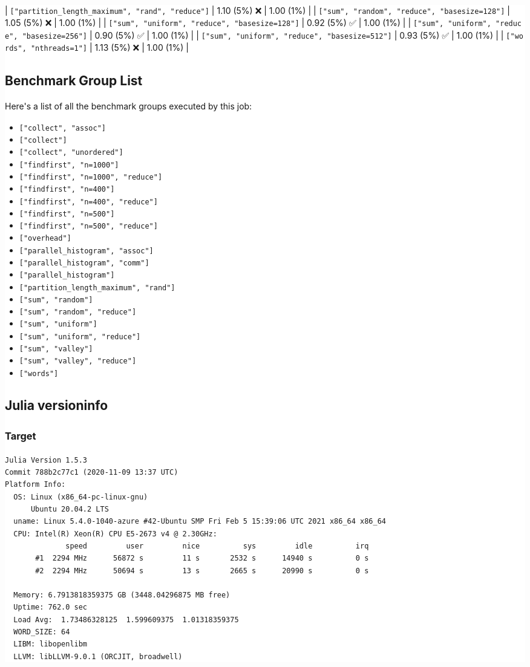 | `["partition_length_maximum", "rand", "reduce"]`    |                1.10 (5%) :x: |                   1.00 (1%)  |
| `["sum", "random", "reduce", "basesize=128"]`       |                1.05 (5%) :x: |                   1.00 (1%)  |
| `["sum", "uniform", "reduce", "basesize=128"]`      | 0.92 (5%) :white_check_mark: |                   1.00 (1%)  |
| `["sum", "uniform", "reduce", "basesize=256"]`      | 0.90 (5%) :white_check_mark: |                   1.00 (1%)  |
| `["sum", "uniform", "reduce", "basesize=512"]`      | 0.93 (5%) :white_check_mark: |                   1.00 (1%)  |
| `["words", "nthreads=1"]`                           |                1.13 (5%) :x: |                   1.00 (1%)  |

## Benchmark Group List
Here's a list of all the benchmark groups executed by this job:

- `["collect", "assoc"]`
- `["collect"]`
- `["collect", "unordered"]`
- `["findfirst", "n=1000"]`
- `["findfirst", "n=1000", "reduce"]`
- `["findfirst", "n=400"]`
- `["findfirst", "n=400", "reduce"]`
- `["findfirst", "n=500"]`
- `["findfirst", "n=500", "reduce"]`
- `["overhead"]`
- `["parallel_histogram", "assoc"]`
- `["parallel_histogram", "comm"]`
- `["parallel_histogram"]`
- `["partition_length_maximum", "rand"]`
- `["sum", "random"]`
- `["sum", "random", "reduce"]`
- `["sum", "uniform"]`
- `["sum", "uniform", "reduce"]`
- `["sum", "valley"]`
- `["sum", "valley", "reduce"]`
- `["words"]`

## Julia versioninfo

### Target
```
Julia Version 1.5.3
Commit 788b2c77c1 (2020-11-09 13:37 UTC)
Platform Info:
  OS: Linux (x86_64-pc-linux-gnu)
      Ubuntu 20.04.2 LTS
  uname: Linux 5.4.0-1040-azure #42-Ubuntu SMP Fri Feb 5 15:39:06 UTC 2021 x86_64 x86_64
  CPU: Intel(R) Xeon(R) CPU E5-2673 v4 @ 2.30GHz: 
              speed         user         nice          sys         idle          irq
       #1  2294 MHz      56872 s         11 s       2532 s      14940 s          0 s
       #2  2294 MHz      50694 s         13 s       2665 s      20990 s          0 s
       
  Memory: 6.7913818359375 GB (3448.04296875 MB free)
  Uptime: 762.0 sec
  Load Avg:  1.73486328125  1.599609375  1.01318359375
  WORD_SIZE: 64
  LIBM: libopenlibm
  LLVM: libLLVM-9.0.1 (ORCJIT, broadwell)
```
